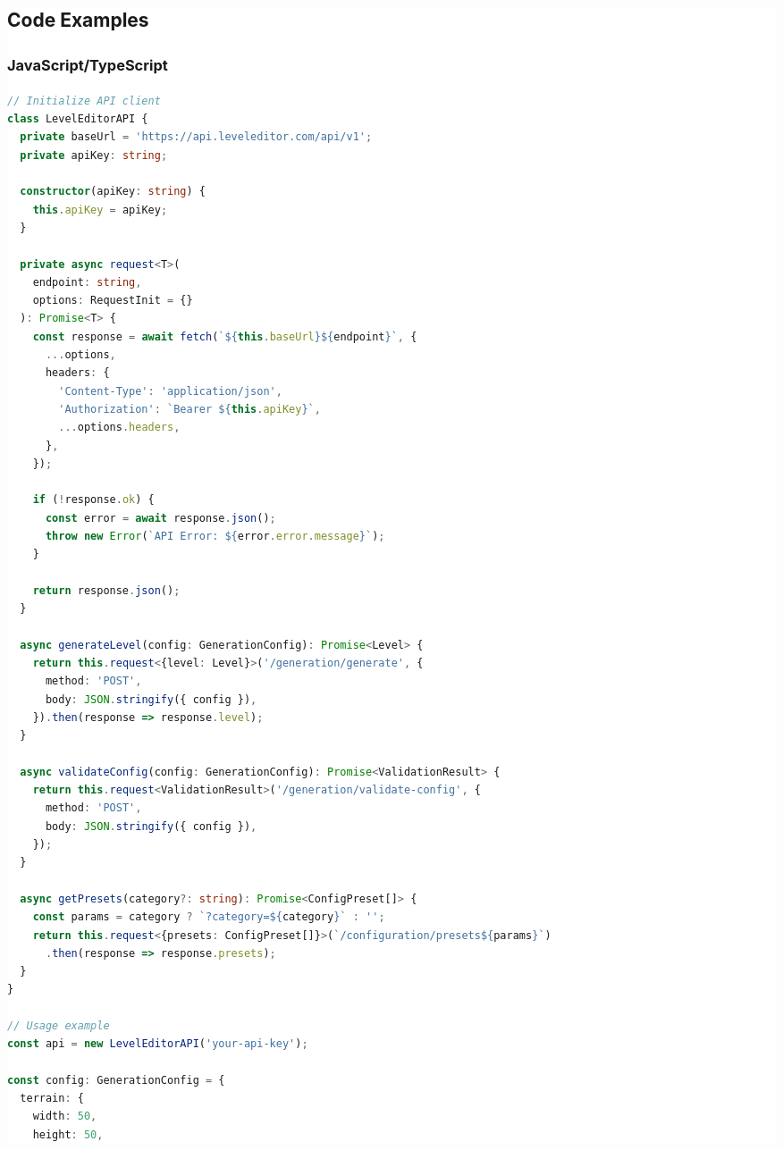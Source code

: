 ## Code Examples

### JavaScript/TypeScript

```typescript
// Initialize API client
class LevelEditorAPI {
  private baseUrl = 'https://api.leveleditor.com/api/v1';
  private apiKey: string;

  constructor(apiKey: string) {
    this.apiKey = apiKey;
  }

  private async request<T>(
    endpoint: string, 
    options: RequestInit = {}
  ): Promise<T> {
    const response = await fetch(`${this.baseUrl}${endpoint}`, {
      ...options,
      headers: {
        'Content-Type': 'application/json',
        'Authorization': `Bearer ${this.apiKey}`,
        ...options.headers,
      },
    });

    if (!response.ok) {
      const error = await response.json();
      throw new Error(`API Error: ${error.error.message}`);
    }

    return response.json();
  }

  async generateLevel(config: GenerationConfig): Promise<Level> {
    return this.request<{level: Level}>('/generation/generate', {
      method: 'POST',
      body: JSON.stringify({ config }),
    }).then(response => response.level);
  }

  async validateConfig(config: GenerationConfig): Promise<ValidationResult> {
    return this.request<ValidationResult>('/generation/validate-config', {
      method: 'POST',
      body: JSON.stringify({ config }),
    });
  }

  async getPresets(category?: string): Promise<ConfigPreset[]> {
    const params = category ? `?category=${category}` : '';
    return this.request<{presets: ConfigPreset[]}>(`/configuration/presets${params}`)
      .then(response => response.presets);
  }
}

// Usage example
const api = new LevelEditorAPI('your-api-key');

const config: GenerationConfig = {
  terrain: {
    width: 50,
    height: 50,
```